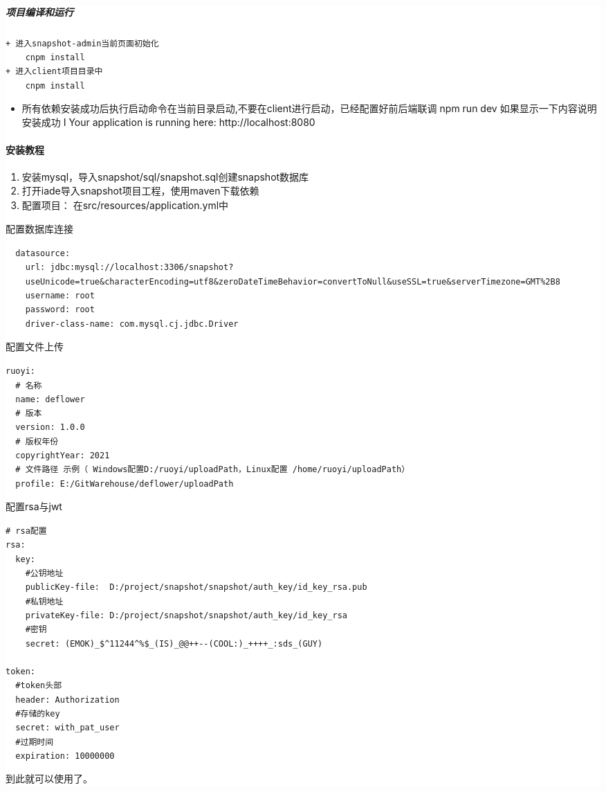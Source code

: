 ##### 项目编译和运行
	+ 进入snapshot-admin当前页面初始化
		cnpm install
	+ 进入client项目目录中
		cnpm install
  + 所有依赖安装成功后执行启动命令在当前目录启动,不要在client进行启动，已经配置好前后端联调
	  npm run dev 
	  如果显示一下内容说明安装成功
	  I  Your application is running here: http://localhost:8080
#### 安装教程

1.  安装mysql，导入snapshot/sql/snapshot.sql创建snapshot数据库
2.  打开iade导入snapshot项目工程，使用maven下载依赖
3.  配置项目：
在src/resources/application.yml中

配置数据库连接
```
  datasource:
    url: jdbc:mysql://localhost:3306/snapshot? 
    useUnicode=true&characterEncoding=utf8&zeroDateTimeBehavior=convertToNull&useSSL=true&serverTimezone=GMT%2B8
    username: root
    password: root
    driver-class-name: com.mysql.cj.jdbc.Driver
```
配置文件上传

```
ruoyi:
  # 名称
  name: deflower
  # 版本
  version: 1.0.0
  # 版权年份
  copyrightYear: 2021
  # 文件路径 示例（ Windows配置D:/ruoyi/uploadPath，Linux配置 /home/ruoyi/uploadPath）
  profile: E:/GitWarehouse/deflower/uploadPath
```
配置rsa与jwt
```
# rsa配置
rsa:
  key:
    #公钥地址
    publicKey-file:  D:/project/snapshot/snapshot/auth_key/id_key_rsa.pub
    #私钥地址
    privateKey-file: D:/project/snapshot/snapshot/auth_key/id_key_rsa
    #密钥
    secret: (EMOK)_$^11244^%$_(IS)_@@++--(COOL:)_++++_:sds_(GUY)

token:
  #token头部
  header: Authorization
  #存储的key
  secret: with_pat_user
  #过期时间
  expiration: 10000000
```
到此就可以使用了。